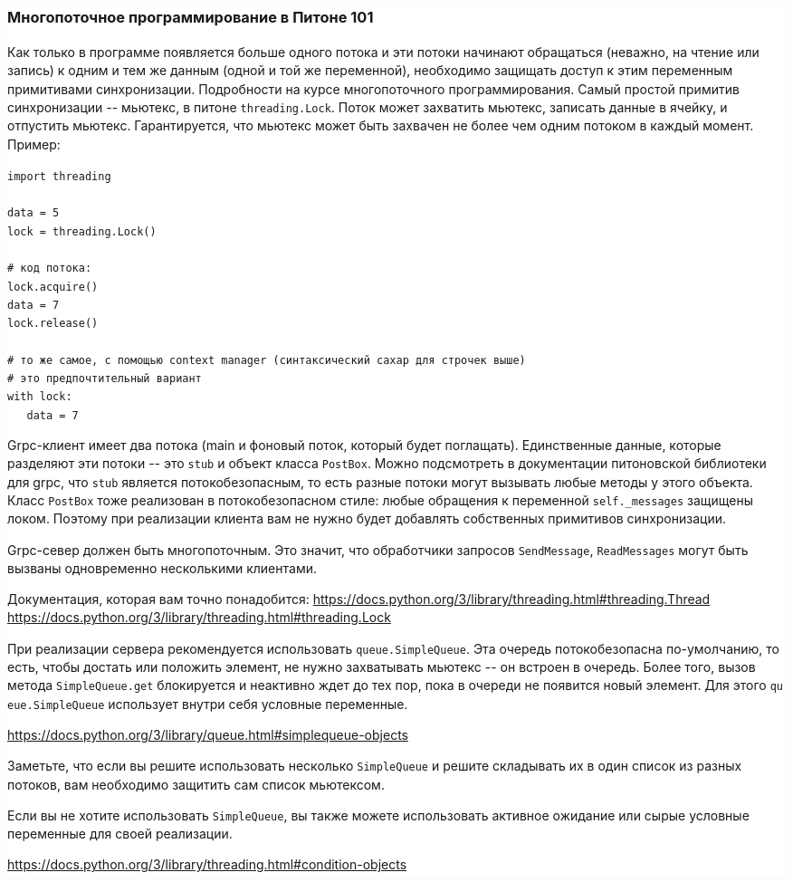 ### Многопоточное программирование в Питоне 101
Как только в программе появляется больше одного потока и эти потоки начинают обращаться (неважно, на чтение или запись) к одним и тем же данным (одной и той же переменной), необходимо защищать доступ к этим переменным примитивами синхронизации. Подробности на курсе многопоточного программирования. Самый простой примитив синхронизации -- мьютекс, в питоне `threading.Lock`. Поток может захватить мьютекс, записать данные в ячейку, и отпустить мьютекс. Гарантируется, что мьютекс может быть захвачен не более чем одним потоком в каждый момент. Пример:

```
import threading

data = 5
lock = threading.Lock()

# код потока:
lock.acquire()
data = 7
lock.release()

# то же самое, с помощью context manager (синтаксический сахар для строчек выше)
# это предпочтительный вариант
with lock:
   data = 7
```

Grpc-клиент имеет два потока (main и фоновый поток, который будет поглащать). Единственные данные, которые разделяют эти потоки -- это `stub` и объект класса `PostBox`. Можно подсмотреть в документации питоновской библиотеки для grpc, что `stub` является потокобезопасным, то есть разные потоки могут вызывать любые методы у этого объекта. Класс `PostBox` тоже реализован в потокобезопасном стиле: любые обращения к переменной `self._messages` защищены локом. Поэтому при реализации клиента вам не нужно будет добавлять собственных примитивов синхронизации.

Grpc-север должен быть многопоточным. Это значит, что обработчики запросов `SendMessage`, `ReadMessages` могут быть вызваны одновременно несколькими клиентами. 

Документация, которая вам точно понадобится:
https://docs.python.org/3/library/threading.html#threading.Thread
https://docs.python.org/3/library/threading.html#threading.Lock

При реализации сервера рекомендуется использовать `queue.SimpleQueue`. Эта очередь потокобезопасна по-умолчанию, то есть, чтобы достать или положить элемент, не нужно захватывать мьютекс -- он встроен в очередь. Более того, вызов метода `SimpleQueue.get` блокируется и неактивно ждет до тех пор, пока в очереди не появится новый элемент. Для этого `queue.SimpleQueue` использует внутри себя условные переменные.

https://docs.python.org/3/library/queue.html#simplequeue-objects

Заметьте, что если вы решите использовать несколько `SimpleQueue` и решите складывать их в один список из разных потоков, вам необходимо защитить сам список мьютексом.

Если вы не хотите использовать `SimpleQueue`, вы также можете использовать активное ожидание или сырые условные переменные для своей реализации.

https://docs.python.org/3/library/threading.html#condition-objects
